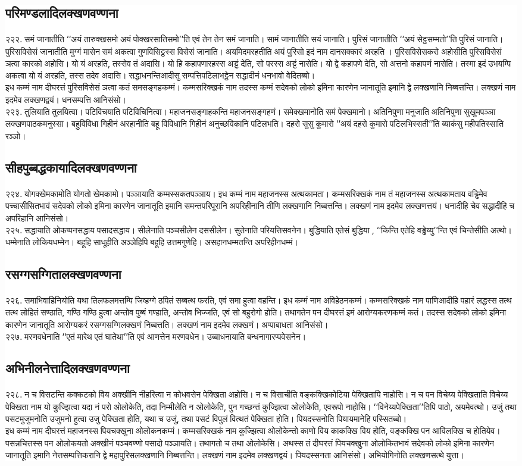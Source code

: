 
## परिमण्डलादिलक्खणवण्णना

२२२. समं जानातीति ‘‘अयं तारुक्खसमो अयं पोक्खरसातिसमो’’ति एवं तेन तेन समं जानाति। सामं जानातीति सयं जानाति। पुरिसं जानातीति ‘‘अयं सेट्ठसम्मतो’’ति पुरिसं जानाति। पुरिसविसेसं जानातीति मुग्गं मासेन समं अकत्वा गुणविसिट्ठस्स विसेसं जानाति। अयमिदमरहतीति अयं पुरिसो इदं नाम दानसक्कारं अरहति । पुरिसविसेसकरो अहोसीति पुरिसविसेसं ञत्वा कारको अहोसि। यो यं अरहति, तस्सेव तं अदासि। यो हि कहापणारहस्स अड्ढं देति, सो परस्स अड्ढं नासेति। यो द्वे कहापणे देति, सो अत्तनो कहापणं नासेति। तस्मा इदं उभयम्पि अकत्वा यो यं अरहति, तस्स तदेव अदासि। सद्धाधनन्तिआदीसु सम्पत्तिपटिलाभट्ठेन सद्धादीनं धनभावो वेदितब्बो।  
इध कम्मं नाम दीघरत्तं पुरिसविसेसं ञत्वा कतं समसङ्गहकम्मं। कम्मसरिक्खकं नाम तदस्स कम्मं सदेवको लोको इमिना कारणेन जानातूति इमानि द्वे लक्खणानि निब्बत्तन्ति। लक्खणं नाम इदमेव लक्खणद्वयं। धनसम्पत्ति आनिसंसो।  
२२३. तुलियाति तुलयित्वा। पटिविचयाति पटिविचिनित्वा। महाजनसङ्गाहकन्ति महाजनसङ्गहणं। समेक्खमानोति समं पेक्खमानो। अतिनिपुणा मनुजाति अतिनिपुणा सुखुमपञ्ञा लक्खणपाठकमनुस्सा। बहुविविधा गिहीनं अरहानीति बहू विविधानि गिहीनं अनुच्छविकानि पटिलभति। दहरो सुसु कुमारो ‘‘अयं दहरो कुमारो पटिलभिस्सती’’ति ब्याकंसु महीपतिस्साति रञ्ञो।  


## सीहपुब्बद्धकायादिलक्खणवण्णना

२२४. योगक्खेमकामोति योगतो खेमकामो। पञ्ञायाति कम्मस्सकतपञ्ञाय। इध कम्मं नाम महाजनस्स अत्थकामता। कम्मसरिक्खकं नाम तं महाजनस्स अत्थकामताय वड्ढिमेव पच्चासीसितभावं सदेवको लोको इमिना कारणेन जानातूति इमानि समन्तपरिपूरानि अपरिहीनानि तीणि लक्खणानि निब्बत्तन्ति। लक्खणं नाम इदमेव लक्खणत्तयं। धनादीहि चेव सद्धादीहि च अपरिहानि आनिसंसो।  
२२५. सद्धायाति ओकप्पनसद्धाय पसादसद्धाय। सीलेनाति पञ्चसीलेन दससीलेन। सुतेनाति परियत्तिसवनेन। बुद्धियाति एतेसं बुद्धिया , ‘‘किन्ति एतेहि वड्ढेय्यु’’न्ति एवं चिन्तेसीति अत्थो। धम्मेनाति लोकियधम्मेन। बहूहि साधूहीति अञ्ञेहिपि बहूहि उत्तमगुणेहि। असहानधम्मतन्ति अपरिहीनधम्मं।  


## रसग्गसग्गितालक्खणवण्णना

२२६. समाभिवाहिनियोति यथा तिलफलमत्तम्पि जिव्हग्गे ठपितं सब्बत्थ फरति, एवं समा हुत्वा वहन्ति। इध कम्मं नाम अविहेठनकम्मं। कम्मसरिक्खकं नाम पाणिआदीहि पहारं लद्धस्स तत्थ तत्थ लोहितं सण्ठाति, गण्ठि गण्ठि हुत्वा अन्तोव पुब्बं गण्हाति, अन्तोव भिज्जति, एवं सो बहुरोगो होति। तथागतेन पन दीघरत्तं इमं आरोग्यकरणकम्मं कतं। तदस्स सदेवको लोको इमिना कारणेन जानातूति आरोग्यकरं रसग्गसग्गिलक्खणं निब्बत्तति। लक्खणं नाम इदमेव लक्खणं। अप्पाबाधता आनिसंसो।  
२२७. मरणवधेनाति ‘‘एतं मारेथ एतं घातेथा’’ति एवं आणत्तेन मरणवधेन। उब्बाधनायाति बन्धनागारप्पवेसनेन।  


## अभिनीलनेत्तादिलक्खणवण्णना

२२८. न च विसटन्ति कक्कटको विय अक्खीनि नीहरित्वा न कोधवसेन पेक्खिता अहोसि। न च विसाचीति वङ्कक्खिकोटिया पेक्खितापि नाहोसि। न च पन विचेय्य पेक्खिताति विचेय्य पेक्खिता नाम यो कुज्झित्वा यदा नं परो ओलोकेति, तदा निम्मीलेति न ओलोकेति, पुन गच्छन्तं कुज्झित्वा ओलोकेति, एवरूपो नाहोसि। ‘‘विनेय्यपेक्खिता’’तिपि पाठो, अयमेवत्थो। उजुं तथा पसटमुजुमनोति उजुमनो हुत्वा उजु पेक्खिता होति, यथा च उजुं, तथा पसटं विपुलं वित्थतं पेक्खिता होति। पियदस्सनोति पियायमानेहि पस्सितब्बो।  
इध कम्मं नाम दीघरत्तं महाजनस्स पियचक्खुना ओलोकनकम्मं। कम्मसरिक्खकं नाम कुज्झित्वा ओलोकेन्तो काणो विय काकक्खि विय होति, वङ्कक्खि पन आविलक्खि च होतियेव। पसन्नचित्तस्स पन ओलोकयतो अक्खीनं पञ्चवण्णो पसादो पञ्ञायति। तथागतो च तथा ओलोकेसि। अथस्स तं दीघरत्तं पियचक्खुना ओलोकितभावं सदेवको लोको इमिना कारणेन जानातूति इमानि नेत्तसम्पत्तिकरानि द्वे महापुरिसलक्खणानि निब्बत्तन्ति। लक्खणं नाम इदमेव लक्खणद्वयं। पियदस्सनता आनिसंसो। अभियोगिनोति लक्खणसत्थे युत्ता।  
